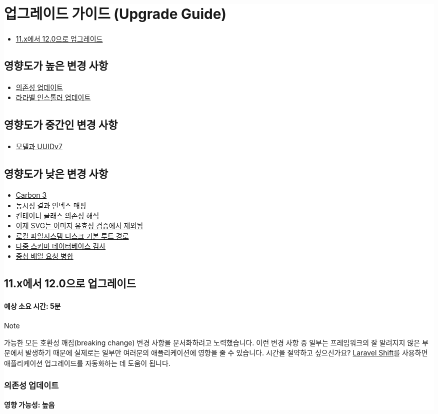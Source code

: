 # 업그레이드 가이드 (Upgrade Guide)

- [11.x에서 12.0으로 업그레이드](#upgrade-12.0)

<a name="high-impact-changes"></a>
## 영향도가 높은 변경 사항

<div class="content-list" markdown="1">

- [의존성 업데이트](#updating-dependencies)
- [라라벨 인스톨러 업데이트](#updating-the-laravel-installer)

</div>

<a name="medium-impact-changes"></a>
## 영향도가 중간인 변경 사항

<div class="content-list" markdown="1">

- [모델과 UUIDv7](#models-and-uuidv7)

</div>

<a name="low-impact-changes"></a>
## 영향도가 낮은 변경 사항

<div class="content-list" markdown="1">

- [Carbon 3](#carbon-3)
- [동시성 결과 인덱스 매핑](#concurrency-result-index-mapping)
- [컨테이너 클래스 의존성 해석](#container-class-dependency-resolution)
- [이제 SVG는 이미지 유효성 검증에서 제외됨](#image-validation)
- [로컬 파일시스템 디스크 기본 루트 경로](#local-filesystem-disk-default-root-path)
- [다중 스키마 데이터베이스 검사](#multi-schema-database-inspecting)
- [중첩 배열 요청 병합](#nested-array-request-merging)

</div>

<a name="upgrade-12.0"></a>
## 11.x에서 12.0으로 업그레이드

#### 예상 소요 시간: 5분

> [!NOTE]
> 가능한 모든 호환성 깨짐(breaking change) 변경 사항을 문서화하려고 노력했습니다. 이런 변경 사항 중 일부는 프레임워크의 잘 알려지지 않은 부분에서 발생하기 때문에 실제로는 일부만 여러분의 애플리케이션에 영향을 줄 수 있습니다. 시간을 절약하고 싶으신가요? [Laravel Shift](https://laravelshift.com/)를 사용하면 애플리케이션 업그레이드를 자동화하는 데 도움이 됩니다.

<a name="updating-dependencies"></a>
### 의존성 업데이트

**영향 가능성: 높음**
